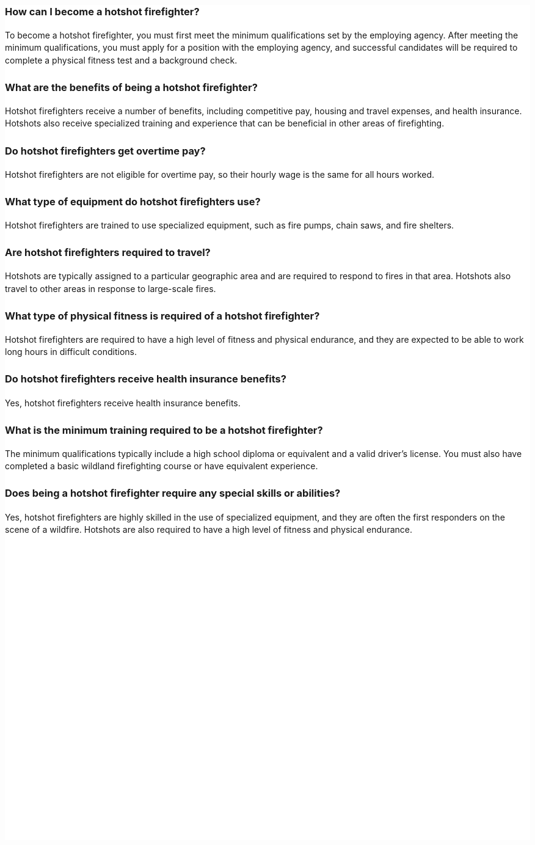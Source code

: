 <h3>How can I become a hotshot firefighter?</h3>
<p>To become a hotshot firefighter, you must first meet the minimum qualifications set by the employing agency. After meeting the minimum qualifications, you must apply for a position with the employing agency, and successful candidates will be required to complete a physical fitness test and a background check.</p>

<h3>What are the benefits of being a hotshot firefighter?</h3>
<p>Hotshot firefighters receive a number of benefits, including competitive pay, housing and travel expenses, and health insurance. Hotshots also receive specialized training and experience that can be beneficial in other areas of firefighting.</p>

<h3>Do hotshot firefighters get overtime pay?</h3>
<p>Hotshot firefighters are not eligible for overtime pay, so their hourly wage is the same for all hours worked.</p>

<h3>What type of equipment do hotshot firefighters use?</h3>
<p>Hotshot firefighters are trained to use specialized equipment, such as fire pumps, chain saws, and fire shelters.</p>

<h3>Are hotshot firefighters required to travel?</h3>
<p>Hotshots are typically assigned to a particular geographic area and are required to respond to fires in that area. Hotshots also travel to other areas in response to large-scale fires.</p>

<h3>What type of physical fitness is required of a hotshot firefighter?</h3>
<p>Hotshot firefighters are required to have a high level of fitness and physical endurance, and they are expected to be able to work long hours in difficult conditions.</p>

<h3>Do hotshot firefighters receive health insurance benefits?</h3>
<p>Yes, hotshot firefighters receive health insurance benefits.</p>

<h3>What is the minimum training required to be a hotshot firefighter?</h3>
<p>The minimum qualifications typically include a high school diploma or equivalent and a valid driver’s license. You must also have completed a basic wildland firefighting course or have equivalent experience.</p>

<h3>Does being a hotshot firefighter require any special skills or abilities?</h3>
<p>Yes, hotshot firefighters are highly skilled in the use of specialized equipment, and they are often the first responders on the scene of a wildfire. Hotshots are also required to have a high level of fitness and physical endurance.</p>

<div style="position: relative; padding-bottom: 56.25%; overflow: hidden"><iframe src="https://www.youtube.com/embed/LB_W7SwwVkQ" frameborder="0" allow="accelerometer; autoplay; clipboard-write; encrypted-media; gyroscope; picture-in-picture; web-share" allowfullscreen style="position: absolute; top: 0; left: 0; width: 100%; height: 100%;"></iframe>
</div>